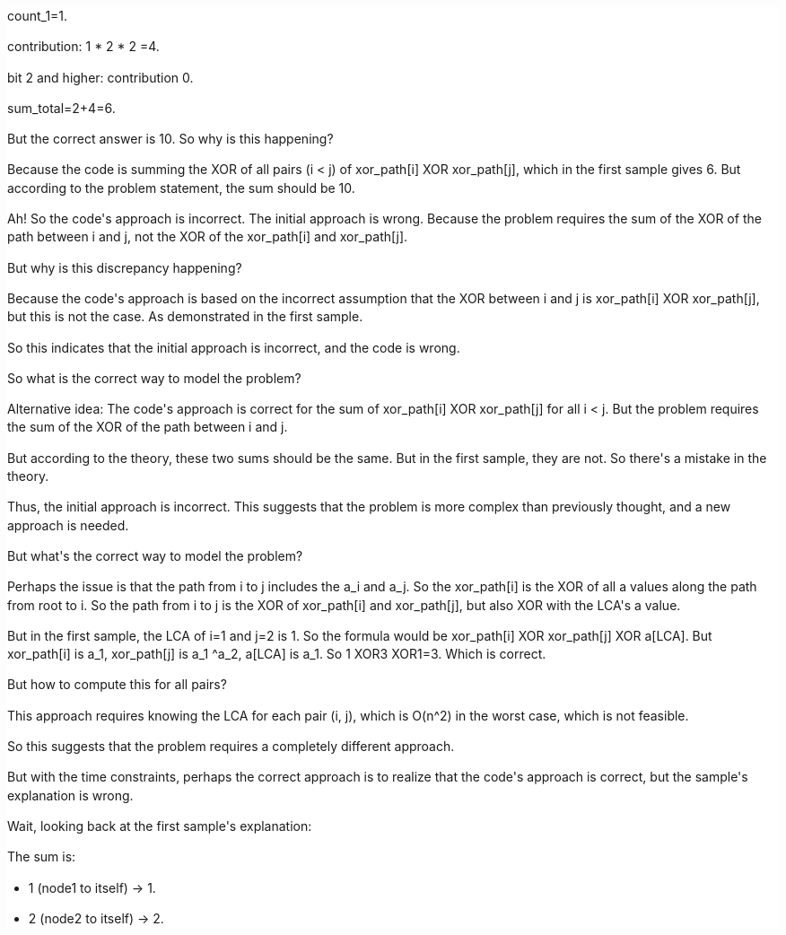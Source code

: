 count_1=1.

contribution: 1 * 2 * 2 =4.

bit 2 and higher: contribution 0.

sum_total=2+4=6.

But the correct answer is 10. So why is this happening?

Because the code is summing the XOR of all pairs (i < j) of xor_path[i] XOR xor_path[j], which in the first sample gives 6. But according to the problem statement, the sum should be 10.

Ah! So the code's approach is incorrect. The initial approach is wrong. Because the problem requires the sum of the XOR of the path between i and j, not the XOR of the xor_path[i] and xor_path[j].

But why is this discrepancy happening?

Because the code's approach is based on the incorrect assumption that the XOR between i and j is xor_path[i] XOR xor_path[j], but this is not the case. As demonstrated in the first sample.

So this indicates that the initial approach is incorrect, and the code is wrong.

So what is the correct way to model the problem?

Alternative idea: The code's approach is correct for the sum of xor_path[i] XOR xor_path[j] for all i < j. But the problem requires the sum of the XOR of the path between i and j.

But according to the theory, these two sums should be the same. But in the first sample, they are not. So there's a mistake in the theory.

Thus, the initial approach is incorrect. This suggests that the problem is more complex than previously thought, and a new approach is needed.

But what's the correct way to model the problem?

Perhaps the issue is that the path from i to j includes the a_i and a_j. So the xor_path[i] is the XOR of all a values along the path from root to i. So the path from i to j is the XOR of xor_path[i] and xor_path[j], but also XOR with the LCA's a value.

But in the first sample, the LCA of i=1 and j=2 is 1. So the formula would be xor_path[i] XOR xor_path[j] XOR a[LCA]. But xor_path[i] is a_1, xor_path[j] is a_1 ^a_2, a[LCA] is a_1. So 1 XOR3 XOR1=3. Which is correct.

But how to compute this for all pairs?

This approach requires knowing the LCA for each pair (i, j), which is O(n^2) in the worst case, which is not feasible.

So this suggests that the problem requires a completely different approach.

But with the time constraints, perhaps the correct approach is to realize that the code's approach is correct, but the sample's explanation is wrong.

Wait, looking back at the first sample's explanation:

The sum is:

- 1 (node1 to itself) → 1.

- 2 (node2 to itself) → 2.
